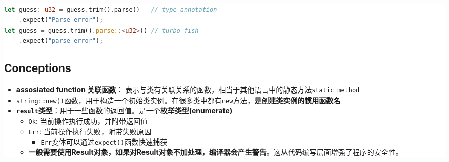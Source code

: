 ```rust
let guess: u32 = guess.trim().parse()	// type annotation
	.expect("Parse error");
let guess = guess.trim().parse::<u32>()	// turbo fish
	.expect("parse error");
```



## Conceptions

* **assosiated function 关联函数**： 表示与类有关联关系的函数，相当于其他语言中的静态方法`static method`
* `string::new()`函数，用于构造一个初始类实例。在很多类中都有`new`方法，**是创建类实例的惯用函数名**
* **`result`类型**：用于一些函数的返回值。是一个**枚举类型(enumerate)**
    * `Ok`: 当前操作执行成功，并附带返回值
    * `Err`: 当前操作执行失败，附带失败原因
        * `Err`变体可以通过`expect()`函数快速捕获
    * **一般需要使用Result对象，如果对Result对象不加处理，编译器会产生警告**。这从代码编写层面增强了程序的安全性。

